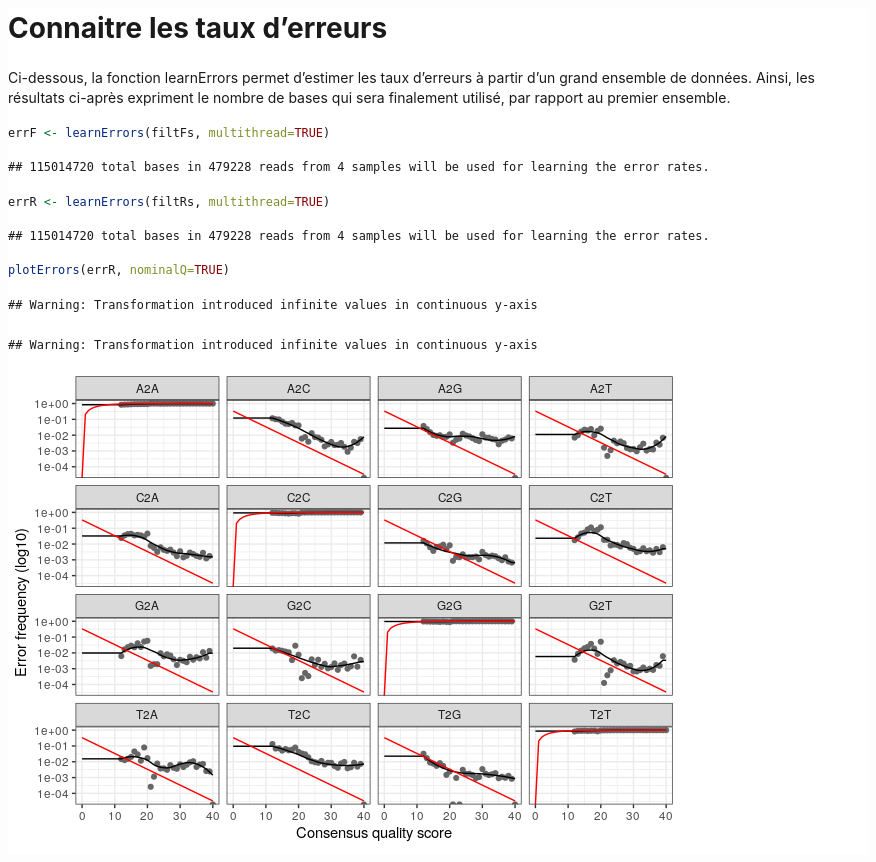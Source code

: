 # Connaitre les taux d’erreurs

Ci-dessous, la fonction learnErrors permet d’estimer les taux d’erreurs
à partir d’un grand ensemble de données. Ainsi, les résultats ci-après
expriment le nombre de bases qui sera finalement utilisé, par rapport au
premier ensemble.

``` r
errF <- learnErrors(filtFs, multithread=TRUE)
```

    ## 115014720 total bases in 479228 reads from 4 samples will be used for learning the error rates.

``` r
errR <- learnErrors(filtRs, multithread=TRUE)
```

    ## 115014720 total bases in 479228 reads from 4 samples will be used for learning the error rates.

``` r
plotErrors(errR, nominalQ=TRUE)
```

    ## Warning: Transformation introduced infinite values in continuous y-axis
    
    ## Warning: Transformation introduced infinite values in continuous y-axis

![](02_data_analysis_files/figure-gfm/unnamed-chunk-9-1.png)
